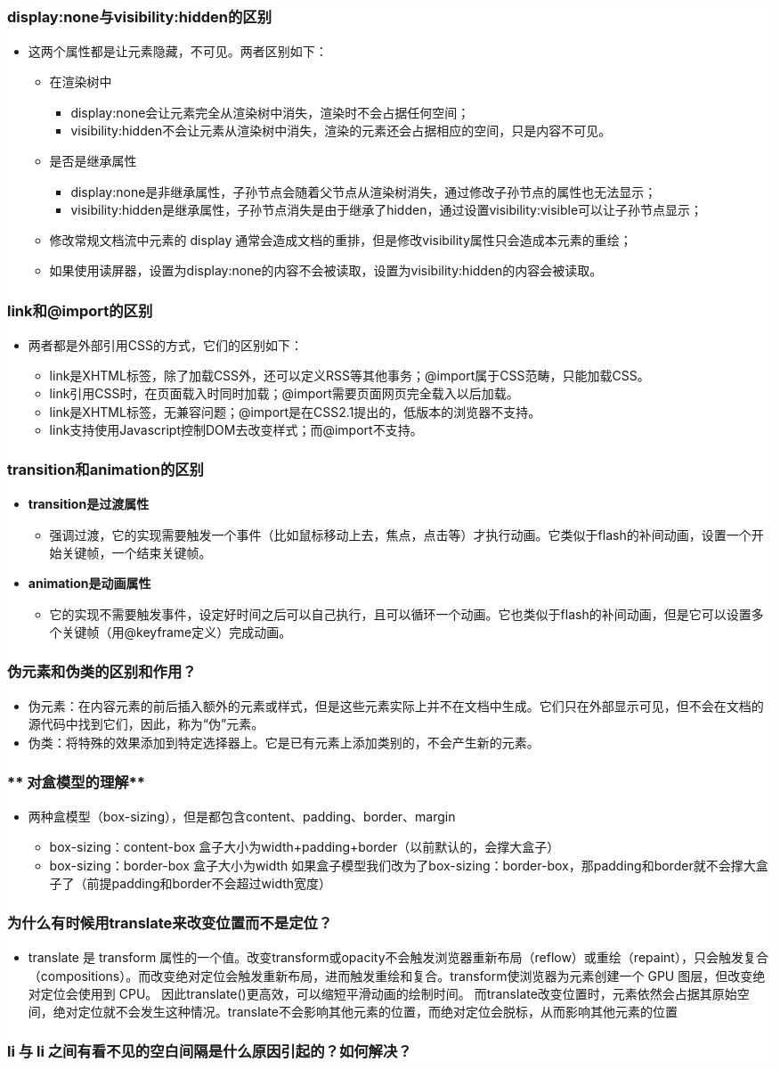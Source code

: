 ### **display:none与visibility:hidden的区别**

- 这两个属性都是让元素隐藏，不可见。两者区别如下：

    - 在渲染树中

        - display:none会让元素完全从渲染树中消失，渲染时不会占据任何空间；
        - visibility:hidden不会让元素从渲染树中消失，渲染的元素还会占据相应的空间，只是内容不可见。

    - 是否是继承属性

        - display:none是非继承属性，子孙节点会随着父节点从渲染树消失，通过修改子孙节点的属性也无法显示；
        - visibility:hidden是继承属性，子孙节点消失是由于继承了hidden，通过设置visibility:visible可以让子孙节点显示；

    - 修改常规文档流中元素的 display 通常会造成文档的重排，但是修改visibility属性只会造成本元素的重绘；
    - 如果使用读屏器，设置为display:none的内容不会被读取，设置为visibility:hidden的内容会被读取。

### **link和@import的区别**

- 两者都是外部引用CSS的方式，它们的区别如下：

    - link是XHTML标签，除了加载CSS外，还可以定义RSS等其他事务；@import属于CSS范畴，只能加载CSS。
    - link引用CSS时，在页面载入时同时加载；@import需要页面网页完全载入以后加载。
    - link是XHTML标签，无兼容问题；@import是在CSS2.1提出的，低版本的浏览器不支持。
    - link支持使用Javascript控制DOM去改变样式；而@import不支持。

### **transition和animation的区别**

- **transition是过渡属性**

    - 强调过渡，它的实现需要触发一个事件（比如鼠标移动上去，焦点，点击等）才执行动画。它类似于flash的补间动画，设置一个开始关键帧，一个结束关键帧。

- **animation是动画属性**

    - 它的实现不需要触发事件，设定好时间之后可以自己执行，且可以循环一个动画。它也类似于flash的补间动画，但是它可以设置多个关键帧（用@keyframe定义）完成动画。

### **伪元素和伪类的区别和作用？**

- 伪元素：在内容元素的前后插入额外的元素或样式，但是这些元素实际上并不在文档中生成。它们只在外部显示可见，但不会在文档的源代码中找到它们，因此，称为“伪”元素。
- 伪类：将特殊的效果添加到特定选择器上。它是已有元素上添加类别的，不会产生新的元素。

### ** 对盒模型的理解**

- 两种盒模型（box-sizing），但是都包含content、padding、border、margin

    - box-sizing：content-box 盒子大小为width+padding+border（以前默认的，会撑大盒子）
    - box-sizing：border-box 盒子大小为width
      如果盒子模型我们改为了box-sizing：border-box，那padding和border就不会撑大盒子了（前提padding和border不会超过width宽度）

### **为什么有时候⽤translate来改变位置⽽不是定位？**

- translate 是 transform 属性的⼀个值。改变transform或opacity不会触发浏览器重新布局（reflow）或重绘（repaint），只会触发复合（compositions）。⽽改变绝对定位会触发重新布局，进⽽触发重绘和复合。transform使浏览器为元素创建⼀个 GPU 图层，但改变绝对定位会使⽤到 CPU。 因此translate()更⾼效，可以缩短平滑动画的绘制时间。 ⽽translate改变位置时，元素依然会占据其原始空间，绝对定位就不会发⽣这种情况。translate不会影响其他元素的位置，而绝对定位会脱标，从而影响其他元素的位置

### **li 与 li 之间有看不见的空白间隔是什么原因引起的？如何解决？**
